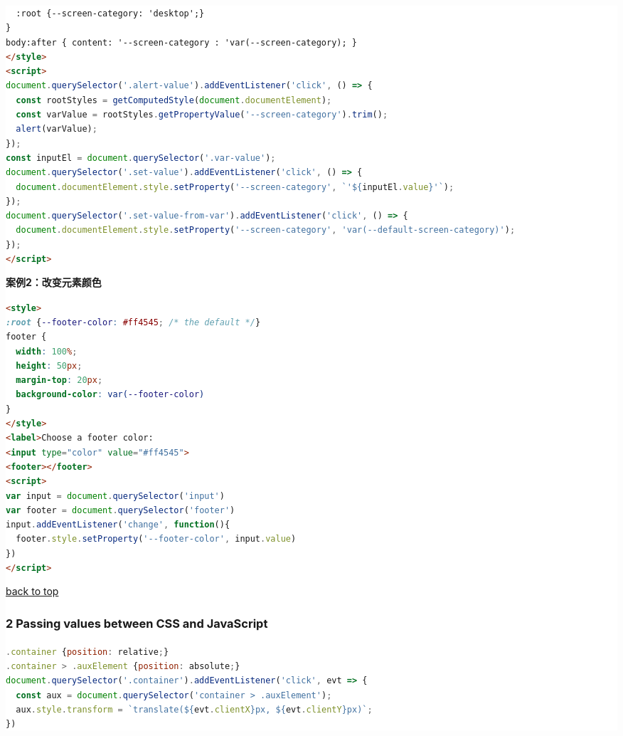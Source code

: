 ```html
  :root {--screen-category: 'desktop';}
}
body:after { content: '--screen-category : 'var(--screen-category); }
</style>
<script>
document.querySelector('.alert-value').addEventListener('click', () => {
  const rootStyles = getComputedStyle(document.documentElement);
  const varValue = rootStyles.getPropertyValue('--screen-category').trim();
  alert(varValue);
});
const inputEl = document.querySelector('.var-value');
document.querySelector('.set-value').addEventListener('click', () => {
  document.documentElement.style.setProperty('--screen-category', `'${inputEl.value}'`);
});
document.querySelector('.set-value-from-var').addEventListener('click', () => {
  document.documentElement.style.setProperty('--screen-category', 'var(--default-screen-category)');
});
</script>
```

**案例2：改变元素颜色**

```html
<style>
:root {--footer-color: #ff4545; /* the default */}
footer {
  width: 100%;
  height: 50px;
  margin-top: 20px;
  background-color: var(--footer-color)
}
</style>
<label>Choose a footer color:
<input type="color" value="#ff4545">
<footer></footer>
<script>
var input = document.querySelector('input')
var footer = document.querySelector('footer')
input.addEventListener('change', function(){
  footer.style.setProperty('--footer-color', input.value)
})
</script>
```

[back to top](#top)

<h3 id="Passing-values-between-CSS-and-JavaScript">2 Passing values between CSS and JavaScript</h3>

```JavaScript
.container {position: relative;}
.container > .auxElement {position: absolute;}
document.querySelector('.container').addEventListener('click', evt => {
  const aux = document.querySelector('container > .auxElement');
  aux.style.transform = `translate(${evt.clientX}px, ${evt.clientY}px)`;
})
```

